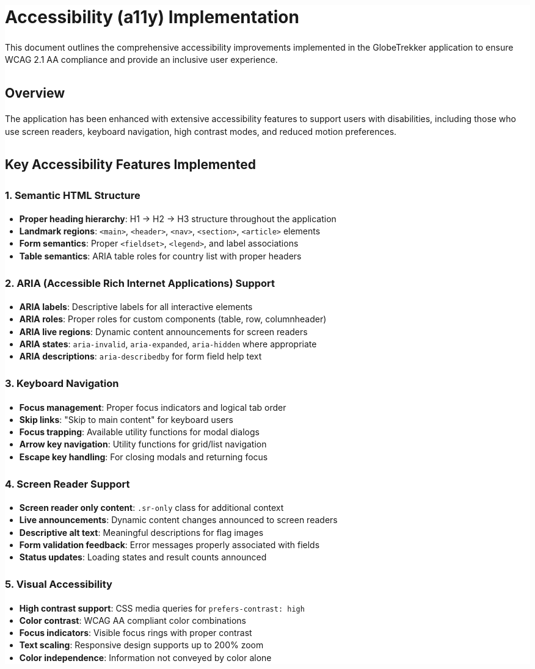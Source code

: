 # Accessibility (a11y) Implementation

This document outlines the comprehensive accessibility improvements implemented in the GlobeTrekker application to ensure WCAG 2.1 AA compliance and provide an inclusive user experience.

## Overview

The application has been enhanced with extensive accessibility features to support users with disabilities, including those who use screen readers, keyboard navigation, high contrast modes, and reduced motion preferences.

## Key Accessibility Features Implemented

### 1. Semantic HTML Structure

- **Proper heading hierarchy**: H1 → H2 → H3 structure throughout the application
- **Landmark regions**: `<main>`, `<header>`, `<nav>`, `<section>`, `<article>` elements
- **Form semantics**: Proper `<fieldset>`, `<legend>`, and label associations
- **Table semantics**: ARIA table roles for country list with proper headers

### 2. ARIA (Accessible Rich Internet Applications) Support

- **ARIA labels**: Descriptive labels for all interactive elements
- **ARIA roles**: Proper roles for custom components (table, row, columnheader)
- **ARIA live regions**: Dynamic content announcements for screen readers
- **ARIA states**: `aria-invalid`, `aria-expanded`, `aria-hidden` where appropriate
- **ARIA descriptions**: `aria-describedby` for form field help text

### 3. Keyboard Navigation

- **Focus management**: Proper focus indicators and logical tab order
- **Skip links**: "Skip to main content" for keyboard users
- **Focus trapping**: Available utility functions for modal dialogs
- **Arrow key navigation**: Utility functions for grid/list navigation
- **Escape key handling**: For closing modals and returning focus

### 4. Screen Reader Support

- **Screen reader only content**: `.sr-only` class for additional context
- **Live announcements**: Dynamic content changes announced to screen readers
- **Descriptive alt text**: Meaningful descriptions for flag images
- **Form validation feedback**: Error messages properly associated with fields
- **Status updates**: Loading states and result counts announced

### 5. Visual Accessibility

- **High contrast support**: CSS media queries for `prefers-contrast: high`
- **Color contrast**: WCAG AA compliant color combinations
- **Focus indicators**: Visible focus rings with proper contrast
- **Text scaling**: Responsive design supports up to 200% zoom
- **Color independence**: Information not conveyed by color alone
